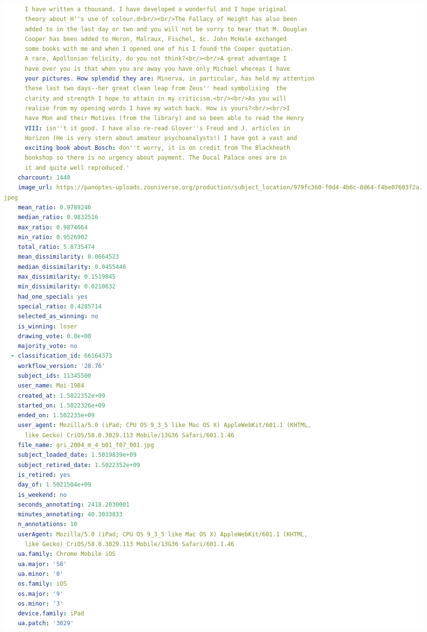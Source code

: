 ```yaml
      I have written a thousand. I have developed a wonderful and I hope original
      theory about H''s use of colour.d<br/><br/>The Fallacy of Height has also been
      added to in the last day or two and you will not be sorry to hear that M. Douglas
      Cooper has been added to Heron, Malraux, Fischel, $c. John McHale exchanged
      some books with me and when I opened one of his I found the Cooper quotation.
      A rare, Apollonian felicity, do you not think?<br/><br/>A great advantage I
      have over you is that when you are away you have only Michael whereas I have
      your pictures. How splendid they are: Minerva, in particular, has held my attention
      these last two days--her great clean leap from Zeus'' head symbolising  the
      clarity and strength I hope to attain in my criticism.<br/><br/>As you will
      realise from my opening words I have my watch back. How is yours?<br/><br/>I
      have Mon and their Motives (from the library) and so been able to read the Henry
      VIII: isn''t it good. I have also re-read Glover''s Freud and J. articles in
      Horizon (He is very stern about amateur psychoanalysts!) I have got a vast and
      exciting book about Bosch: don''t worry, it is on credit from The Blackheath
      bookshop so there is no urgency about payment. The Ducal Palace ones are in
      it and quite well reproduced.'
    charcount: 1440
    image_url: https://panoptes-uploads.zooniverse.org/production/subject_location/979fc360-f0d4-4b6c-8d64-f4be07603f2a.jpeg
    mean_ratio: 0.9789246
    median_ratio: 0.9832516
    max_ratio: 0.9874664
    min_ratio: 0.9526902
    total_ratio: 5.8735474
    mean_dissimilarity: 0.0664523
    median_dissimilarity: 0.0455446
    max_dissimilarity: 0.1519845
    min_dissimilarity: 0.0210632
    had_one_special: yes
    special_ratio: 0.4285714
    selected_as_winning: no
    is_winning: loser
    drawing_vote: 0.0e+00
    majority_vote: no
  - classification_id: 66164373
    workflow_version: '28.76'
    subject_ids: 11345500
    user_name: Mai-1984
    created_at: 1.5022352e+09
    started_on: 1.5022326e+09
    ended_on: 1.502235e+09
    user_agent: Mozilla/5.0 (iPad; CPU OS 9_3_5 like Mac OS X) AppleWebKit/601.1 (KHTML,
      like Gecko) CriOS/58.0.3029.113 Mobile/13G36 Safari/601.1.46
    file_name: gri_2004_m_4_b01_f07_001.jpg
    subject_loaded_date: 1.5019839e+09
    subject_retired_date: 1.5022352e+09
    is_retired: yes
    day_of: 1.5021504e+09
    is_weekend: no
    seconds_annotating: 2418.2030001
    minutes_annotating: 40.3033833
    n_annotations: 10
    userAgent: Mozilla/5.0 (iPad; CPU OS 9_3_5 like Mac OS X) AppleWebKit/601.1 (KHTML,
      like Gecko) CriOS/58.0.3029.113 Mobile/13G36 Safari/601.1.46
    ua.family: Chrome Mobile iOS
    ua.major: '58'
    ua.minor: '0'
    os.family: iOS
    os.major: '9'
    os.minor: '3'
    device.family: iPad
    ua.patch: '3029'
```